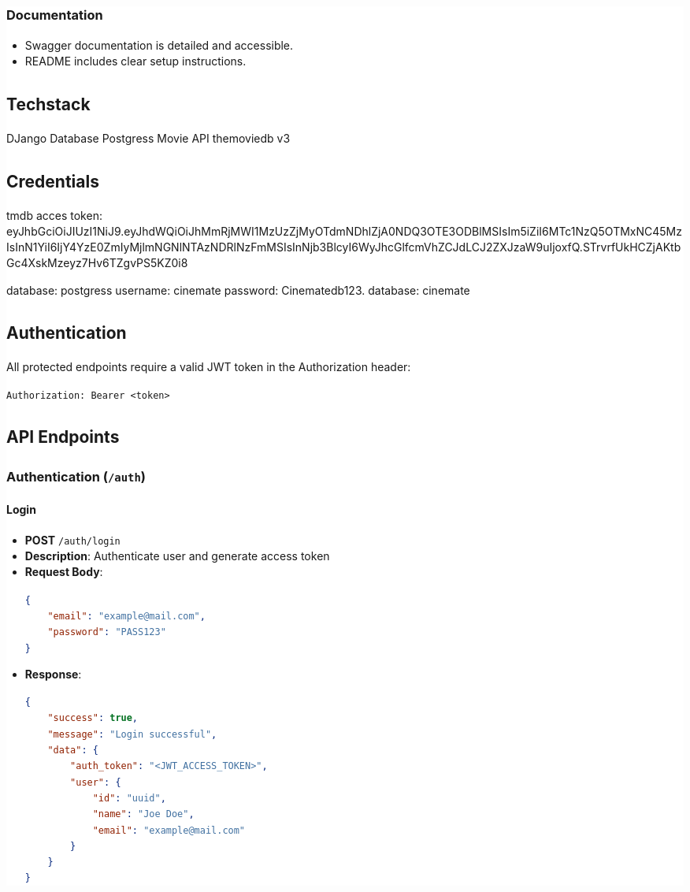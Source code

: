 ### Documentation
- Swagger documentation is detailed and accessible.  
- README includes clear setup instructions.  

## Techstack
DJango
Database Postgress
Movie API themoviedb v3

## Credentials
tmdb acces token: eyJhbGciOiJIUzI1NiJ9.eyJhdWQiOiJhMmRjMWI1MzUzZjMyOTdmNDhlZjA0NDQ3OTE3ODBlMSIsIm5iZiI6MTc1NzQ5OTMxNC45MzIsInN1YiI6IjY4YzE0ZmIyMjlmNGNlNTAzNDRlNzFmMSIsInNjb3BlcyI6WyJhcGlfcmVhZCJdLCJ2ZXJzaW9uIjoxfQ.STrvrfUkHCZjAKtbGc4XskMzeyz7Hv6TZgvPS5KZ0i8

database: postgress
username: cinemate
password: Cinematedb123.
database: cinemate

## Authentication
All protected endpoints require a valid JWT token in the Authorization header:
```
Authorization: Bearer <token>
```

## API Endpoints

### Authentication (`/auth`)

#### Login
- **POST** `/auth/login`
- **Description**: Authenticate user and generate access token
- **Request Body**:
    ```json
    {
        "email": "example@mail.com",
        "password": "PASS123"
    }
    ```
- **Response**:
    ```json
    {
        "success": true,
        "message": "Login successful",
        "data": {
            "auth_token": "<JWT_ACCESS_TOKEN>",
            "user": {
                "id": "uuid",
                "name": "Joe Doe",
                "email": "example@mail.com"
            }
        }
    }
    ```
